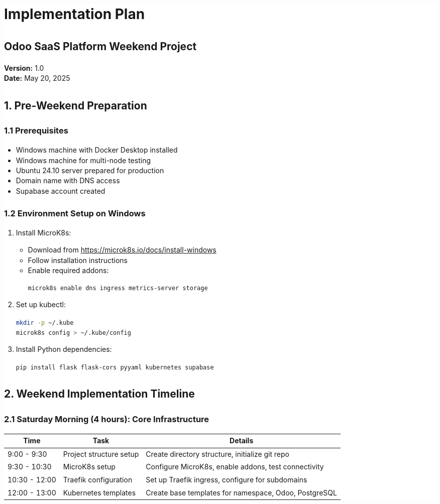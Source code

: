 # Implementation Plan
## Odoo SaaS Platform Weekend Project

**Version:** 1.0  
**Date:** May 20, 2025  

## 1. Pre-Weekend Preparation

### 1.1 Prerequisites

- Windows machine with Docker Desktop installed
- Windows machine for multi-node testing
- Ubuntu 24.10 server prepared for production
- Domain name with DNS access
- Supabase account created

### 1.2 Environment Setup on Windows

1. Install MicroK8s:
   - Download from https://microk8s.io/docs/install-windows
   - Follow installation instructions
   - Enable required addons:
     ```bash
     microk8s enable dns ingress metrics-server storage
     ```

2. Set up kubectl:
   ```bash
   mkdir -p ~/.kube
   microk8s config > ~/.kube/config
   ```

3. Install Python dependencies:
   ```bash
   pip install flask flask-cors pyyaml kubernetes supabase
   ```

## 2. Weekend Implementation Timeline

### 2.1 Saturday Morning (4 hours): Core Infrastructure

| Time | Task | Details |
|------|------|---------|
| 9:00 - 9:30 | Project structure setup | Create directory structure, initialize git repo |
| 9:30 - 10:30 | MicroK8s setup | Configure MicroK8s, enable addons, test connectivity |
| 10:30 - 12:00 | Traefik configuration | Set up Traefik ingress, configure for subdomains |
| 12:00 - 13:00 | Kubernetes templates | Create base templates for namespace, Odoo, PostgreSQL |
